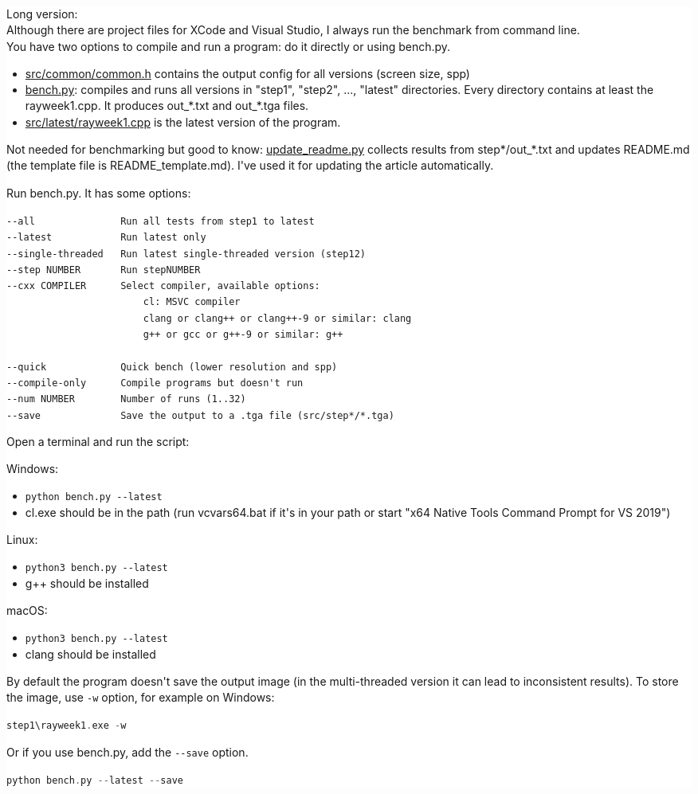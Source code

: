 Long version:<br>
Although there are project files for XCode and Visual Studio, I always run the benchmark from command line.<br>
You have two options to compile and run a program: do it directly or using bench.py.

- [src/common/common.h](src/common/common.h) contains the output config for all versions (screen size, spp)
- [bench.py](bench.py): compiles and runs all versions in "step1", "step2", ..., "latest" directories. Every directory contains at least the rayweek1.cpp. It produces out\_\*.txt and out\_\*.tga files.
- [src/latest/rayweek1.cpp](src/latest/rayweek1.cpp) is the latest version of the program.

Not needed for benchmarking but good to know: [update_readme.py](update_readme.py) collects results from step\*/out_\*.txt and updates README.md (the template file is README_template.md). I've used it for updating the article automatically.

Run bench.py. It has some options:
```
--all               Run all tests from step1 to latest
--latest            Run latest only
--single-threaded   Run latest single-threaded version (step12)
--step NUMBER       Run stepNUMBER
--cxx COMPILER      Select compiler, available options:
                        cl: MSVC compiler
                        clang or clang++ or clang++-9 or similar: clang
                        g++ or gcc or g++-9 or similar: g++

--quick             Quick bench (lower resolution and spp)
--compile-only      Compile programs but doesn't run
--num NUMBER        Number of runs (1..32)
--save              Save the output to a .tga file (src/step*/*.tga)
```

Open a terminal and run the script:

Windows:
- `python bench.py --latest`
- cl.exe should be in the path (run vcvars64.bat if it's in your path or start "x64 Native Tools Command Prompt for VS 2019")

Linux:
- `python3 bench.py --latest`
- g++ should be installed

macOS:
- `python3 bench.py --latest`
- clang should be installed

By default the program doesn't save the output image (in the multi-threaded version it can lead to inconsistent results). To store the image, use `-w` option, for example on Windows:<br>
```c++
step1\rayweek1.exe -w
```
>
Or if you use bench.py, add the `--save` option.
```c++
python bench.py --latest --save 
```

